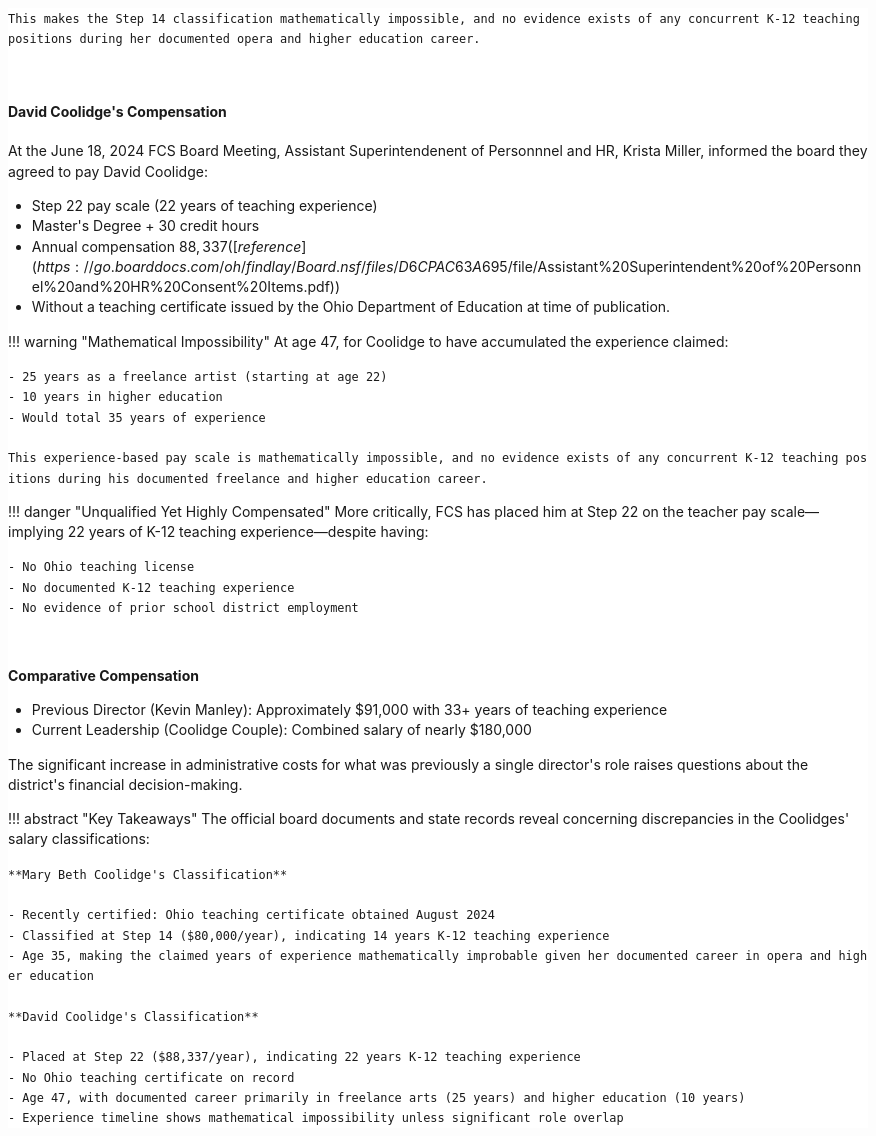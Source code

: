     This makes the Step 14 classification mathematically impossible, and no evidence exists of any concurrent K-12 teaching positions during her documented opera and higher education career.

<br>

#### David Coolidge's Compensation
At the June 18, 2024 FCS Board Meeting, Assistant Superintendenent of Personnnel and HR, Krista Miller, informed the board they agreed to pay David Coolidge:  

- Step 22 pay scale (22 years of teaching experience)
- Master's Degree + 30 credit hours
- Annual compensation $88,337 ([reference](https://go.boarddocs.com/oh/findlay/Board.nsf/files/D6CPAC63A695/$file/Assistant%20Superintendent%20of%20Personnel%20and%20HR%20Consent%20Items.pdf))
- Without a teaching certificate issued by the Ohio Department of Education at time of publication.  

!!! warning "Mathematical Impossibility"
    At age 47, for Coolidge to have accumulated the experience claimed:  

    - 25 years as a freelance artist (starting at age 22)
    - 10 years in higher education
    - Would total 35 years of experience

    This experience-based pay scale is mathematically impossible, and no evidence exists of any concurrent K-12 teaching positions during his documented freelance and higher education career.

!!! danger "Unqualified Yet Highly Compensated"
    More critically, FCS has placed him at Step 22 on the teacher pay scale—implying 22 years of K-12 teaching experience—despite having:

    - No Ohio teaching license
    - No documented K-12 teaching experience
    - No evidence of prior school district employment
<br>

**Comparative Compensation**  

- Previous Director (Kevin Manley): Approximately $91,000 with 33+ years of teaching experience  
- Current Leadership (Coolidge Couple): Combined salary of nearly $180,000  

The significant increase in administrative costs for what was previously a single director's role raises questions about the district's financial decision-making.  


!!! abstract "Key Takeaways"
    The official board documents and state records reveal concerning discrepancies in the Coolidges' salary classifications:

    **Mary Beth Coolidge's Classification**  

    - Recently certified: Ohio teaching certificate obtained August 2024  
    - Classified at Step 14 ($80,000/year), indicating 14 years K-12 teaching experience  
    - Age 35, making the claimed years of experience mathematically improbable given her documented career in opera and higher education  

    **David Coolidge's Classification**  

    - Placed at Step 22 ($88,337/year), indicating 22 years K-12 teaching experience
    - No Ohio teaching certificate on record
    - Age 47, with documented career primarily in freelance arts (25 years) and higher education (10 years)
    - Experience timeline shows mathematical impossibility unless significant role overlap
